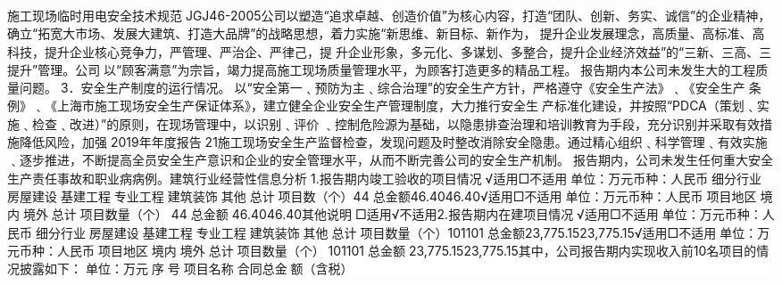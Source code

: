 施工现场临时用电安全技术规范
JGJ46-2005公司以塑造“追求卓越、创造价值”为核心内容，打造“团队、创新、务实、诚信”的企业精神，
确立“拓宽大市场、发展大建筑、打造大品牌”的战略思想，着力实施“新思维、新目标、新作为，
提升企业发展理念，高质量、高标准、高科技，提升企业核心竞争力，严管理、严治企、严律己，提
升企业形象，多元化、多谋划、多整合，提升企业经济效益”的“三新、三高、三提升”管理。公司
以“顾客满意”为宗旨，竭力提高施工现场质量管理水平，为顾客打造更多的精品工程。
报告期内本公司未发生大的工程质量问题。
3．安全生产制度的运行情况。
以“安全第一﹑预防为主﹑综合治理”的安全生产方针，严格遵守《安全生产法》﹑《安全生产
条例》﹑《上海市施工现场安全生产保证体系》，建立健全企业安全生产管理制度，大力推行安全生
产标准化建设，并按照“PDCA（策划﹑实施﹑检查﹑改进）”的原则，在现场管理中，以识别﹑评价
﹑控制危险源为基础，以隐患排查治理和培训教育为手段，充分识别并采取有效措施降低风险，加强
2019年年度报告
21施工现场安全生产监督检查，发现问题及时整改消除安全隐患。通过精心组织﹑科学管理﹑有效实施
﹑逐步推进，不断提高全员安全生产意识和企业的安全管理水平，从而不断完善公司的安全生产机制。
报告期内，公司未发生任何重大安全生产责任事故和职业病病例。建筑行业经营性信息分析
1.报告期内竣工验收的项目情况
√适用□不适用
单位：万元币种：人民币
细分行业
房屋建设
基建工程
专业工程
建筑装饰
其他
总计
项目数（个）44
总金额46.4046.40√适用□不适用
单位：万元币种：人民币
项目地区
境内
境外
总计
项目数量（个）
44
总金额
46.4046.40其他说明
□适用√不适用2.报告期内在建项目情况
√适用□不适用
单位：万元币种：人民币
细分行业
房屋建设
基建工程
专业工程
建筑装饰
其他
总计
项目数量（个）101101
总金额23,775.1523,775.15√适用□不适用
单位：万元币种：人民币
项目地区
境内
境外
总计
项目数量（个）
101101
总金额
23,775.1523,775.15其中，公司报告期内实现收入前10名项目的情况披露如下：
单位：万元
序
号
项目名称
合同总金
额（含税）